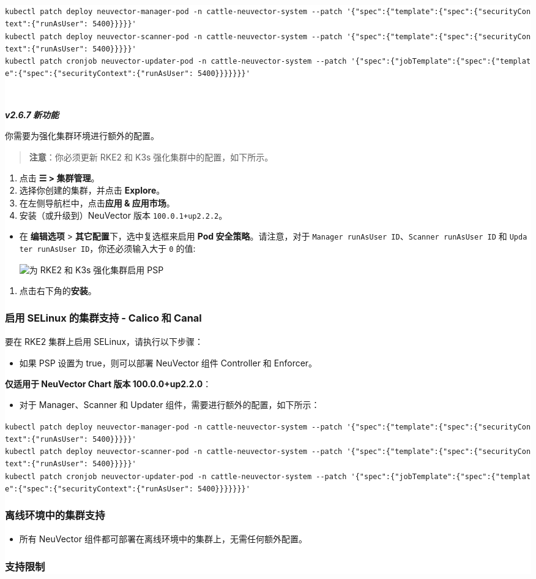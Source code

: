 ```
kubectl patch deploy neuvector-manager-pod -n cattle-neuvector-system --patch '{"spec":{"template":{"spec":{"securityContext":{"runAsUser": 5400}}}}}'
kubectl patch deploy neuvector-scanner-pod -n cattle-neuvector-system --patch '{"spec":{"template":{"spec":{"securityContext":{"runAsUser": 5400}}}}}'
kubectl patch cronjob neuvector-updater-pod -n cattle-neuvector-system --patch '{"spec":{"jobTemplate":{"spec":{"template":{"spec":{"securityContext":{"runAsUser": 5400}}}}}}}'
```
<br/>

**_v2.6.7 新功能_**

你需要为强化集群环境进行额外的配置。

> **注意**：你必须更新 RKE2 和 K3s 强化集群中的配置，如下所示。

1. 点击 **☰ > 集群管理**。
1. 选择你创建的集群，并点击 **Explore**。
1. 在左侧导航栏中，点击**应用 & 应用市场**。
1. 安装（或升级到）NeuVector 版本 `100.0.1+up2.2.2`。

- 在 **编辑选项** > **其它配置**下，选中复选框来启用 **Pod 安全策略**。请注意，对于 `Manager runAsUser ID`、`Scanner runAsUser ID` 和 `Updater runAsUser ID`，你还必须输入大于 `0` 的值:

   ![为 RKE2 和 K3s 强化集群启用 PSP](/img/psp-nv-rke2.png)

1. 点击右下角的**安装**。

</TabItem>
</Tabs>


### 启用 SELinux 的集群支持 - Calico 和 Canal

要在 RKE2 集群上启用 SELinux，请执行以下步骤：

- 如果 PSP 设置为 true，则可以部署 NeuVector 组件 Controller 和 Enforcer。


**仅适用于 NeuVector Chart 版本 100.0.0+up2.2.0**：

- 对于 Manager、Scanner 和 Updater 组件，需要进行额外的配置，如下所示：

```
kubectl patch deploy neuvector-manager-pod -n cattle-neuvector-system --patch '{"spec":{"template":{"spec":{"securityContext":{"runAsUser": 5400}}}}}'
kubectl patch deploy neuvector-scanner-pod -n cattle-neuvector-system --patch '{"spec":{"template":{"spec":{"securityContext":{"runAsUser": 5400}}}}}'
kubectl patch cronjob neuvector-updater-pod -n cattle-neuvector-system --patch '{"spec":{"jobTemplate":{"spec":{"template":{"spec":{"securityContext":{"runAsUser": 5400}}}}}}}'
```

### 离线环境中的集群支持

- 所有 NeuVector 组件都可部署在离线环境中的集群上，无需任何额外配置。


### 支持限制
